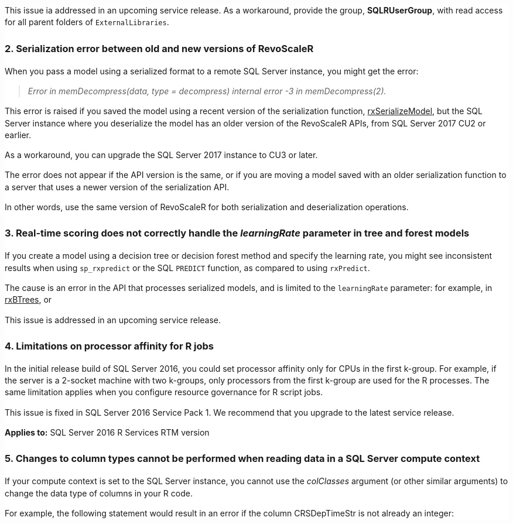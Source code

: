 This issue ia addressed in an upcoming service release. As a workaround, provide the group, **SQLRUserGroup**, with read access for all parent folders of `ExternalLibraries`.

### 2. Serialization error between old and new versions of RevoScaleR

When you pass a model using a serialized format to a remote SQL Server instance, you might get the error: 

> *Error in memDecompress(data, type = decompress) internal error -3 in memDecompress(2).*

This error is raised if you saved the model using a recent version of the serialization function, [rxSerializeModel](https://docs.microsoft.com/machine-learning-server/r-reference/revoscaler/rxserializemodel), but the SQL Server instance where you deserialize the model has an older version of the RevoScaleR APIs, from SQL Server 2017 CU2 or earlier.

As a workaround, you can upgrade the SQL Server 2017 instance to CU3 or later.

The error does not appear if the API version is the same, or if you are moving a model saved with an older serialization function to a server that uses a newer version of the serialization API.

In other words, use the same version of RevoScaleR for both serialization and deserialization operations.

### 3. Real-time scoring does not correctly handle the _learningRate_ parameter in tree and forest models

If you create a model using a decision tree or decision forest method and specify the learning rate, you might see inconsistent results when using `sp_rxpredict` or the SQL `PREDICT` function, as compared to using `rxPredict`.

The cause is an error in the API that processes serialized models, and is limited to the `learningRate` parameter: for example, in [rxBTrees](https://docs.microsoft.com/machine-learning-server/r-reference/revoscaler/rxbtrees), or

This issue is addressed in an upcoming service release.

### 4. Limitations on processor affinity for R jobs

In the initial release build of SQL Server 2016, you could set processor affinity only for CPUs in the first k-group. For example, if the server is a 2-socket machine with two k-groups, only processors from the first k-group are used for the R processes. The same limitation applies when you configure resource governance for R script jobs.

This issue is fixed in SQL Server 2016 Service Pack 1. We recommend that you upgrade to the latest service release.

**Applies to:** SQL Server 2016 R Services RTM version

### 5. Changes to column types cannot be performed when reading data in a SQL Server compute context

If your compute context is set to the SQL Server instance, you cannot use the _colClasses_ argument (or other similar arguments) to change the data type of columns in your R code.

For example, the following statement would result in an error if the column CRSDepTimeStr is not already an integer:
